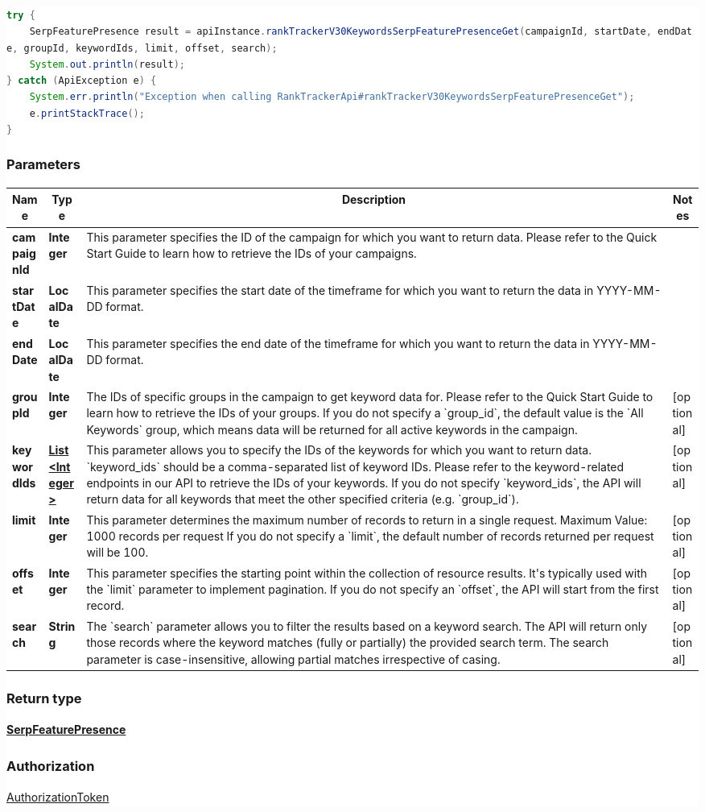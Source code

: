 ```java
try {
    SerpFeaturePresence result = apiInstance.rankTrackerV30KeywordsSerpFeaturePresenceGet(campaignId, startDate, endDate, groupId, keywordIds, limit, offset, search);
    System.out.println(result);
} catch (ApiException e) {
    System.err.println("Exception when calling RankTrackerApi#rankTrackerV30KeywordsSerpFeaturePresenceGet");
    e.printStackTrace();
}
```

### Parameters

Name | Type | Description  | Notes
------------- | ------------- | ------------- | -------------
 **campaignId** | **Integer**| This parameter specifies the ID of the campaign for which you want to return data.   Please refer to the Quick Start Guide to learn how to retrieve the IDs of your campaigns. |
 **startDate** | **LocalDate**| This parameter specifies the start date of the timeframe for which you want to return the data in YYYY-MM-DD format. |
 **endDate** | **LocalDate**| This parameter specifies the end date of the timeframe for which you want to return the data in YYYY-MM-DD format. |
 **groupId** | **Integer**| The IDs of specific groups in the campaign to get keyword data for.   Please refer to the Quick Start Guide to learn how to retrieve the IDs of your groups.  If you do not specify a &#x60;group_id&#x60;, the default value is the &#x60;All Keywords&#x60; group, which means data will be returned for all active keywords in the campaign.  | [optional]
 **keywordIds** | [**List&lt;Integer&gt;**](Integer.md)| This parameter allows you to specify the IDs of the keywords for which you want to return data. &#x60;keyword_ids&#x60; should be a comma-separated list of keyword IDs.  Please refer to the keyword-related endpoints in our API to retrieve the IDs of your keywords.  If you do not specify &#x60;keyword_ids&#x60;, the API will return data for all keywords that meet the other specified criteria (e.g. &#x60;group_id&#x60;). | [optional]
 **limit** | **Integer**| This parameter determines the maximum number of records to return in a single request.   Maximum Value: 1000 records per request  If you do not specify a &#x60;limit&#x60;, the default number of records returned per request will be 100. | [optional]
 **offset** | **Integer**| This parameter specifies the starting point within the collection of resource results. It&#x27;s typically used with the &#x60;limit&#x60; parameter to implement pagination.  If you do not specify an &#x60;offset&#x60;, the API will start from the first record. | [optional]
 **search** | **String**| The &#x60;search&#x60; parameter allows you to filter the results based on a keyword search. The API will return only those records where the keyword matches (fully or partially) the provided search term. The search parameter is case-insensitive, allowing partial matches irrespective of casing. | [optional]

### Return type

[**SerpFeaturePresence**](SerpFeaturePresence.md)

### Authorization

[AuthorizationToken](../README.md#AuthorizationToken)
